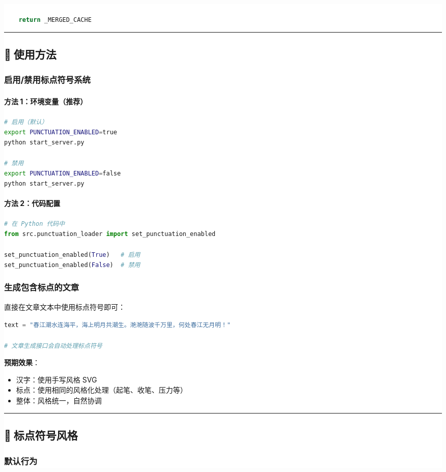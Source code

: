 ```python
    
    return _MERGED_CACHE
```

---

## 🚀 使用方法

### 启用/禁用标点符号系统

#### 方法 1：环境变量（推荐）

```bash
# 启用（默认）
export PUNCTUATION_ENABLED=true
python start_server.py

# 禁用
export PUNCTUATION_ENABLED=false
python start_server.py
```

#### 方法 2：代码配置

```python
# 在 Python 代码中
from src.punctuation_loader import set_punctuation_enabled

set_punctuation_enabled(True)   # 启用
set_punctuation_enabled(False)  # 禁用
```

### 生成包含标点的文章

直接在文章文本中使用标点符号即可：

```python
text = "春江潮水连海平，海上明月共潮生。滟滟随波千万里，何处春江无月明！"

# 文章生成接口会自动处理标点符号
```

**预期效果**：
- 汉字：使用手写风格 SVG
- 标点：使用相同的风格化处理（起笔、收笔、压力等）
- 整体：风格统一，自然协调

---

## 🎨 标点符号风格

### 默认行为
